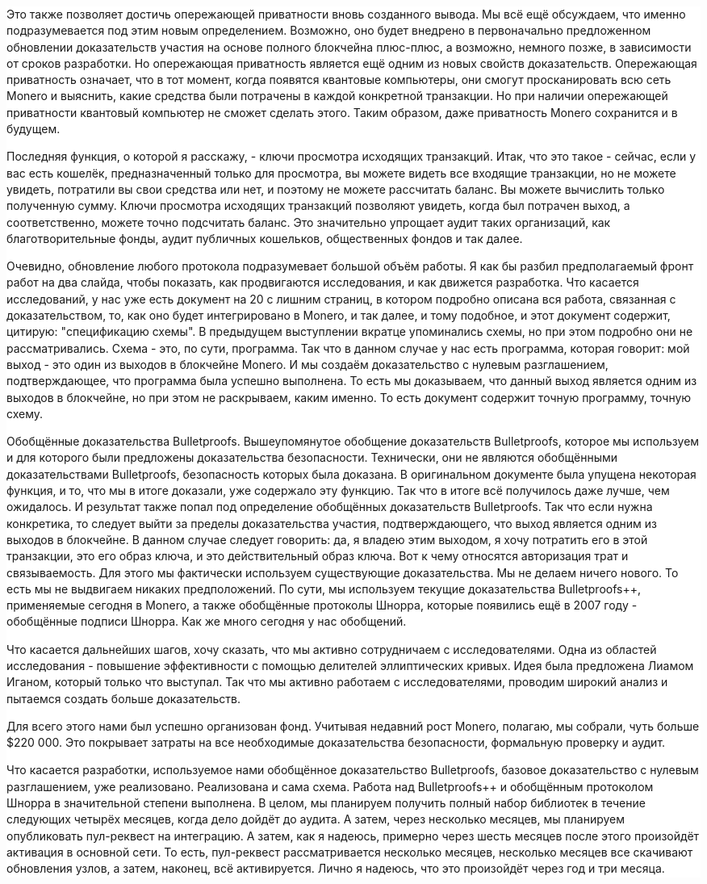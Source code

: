 Это также позволяет достичь опережающей приватности вновь созданного вывода. Мы всё ещё обсуждаем, что именно подразумевается под этим новым определением. Возможно, оно будет внедрено в первоначально предложенном обновлении доказательств участия на основе полного блокчейна плюс-плюс, а возможно, немного позже, в зависимости от сроков разработки. Но опережающая приватность является ещё одним из новых свойств доказательств. Опережающая приватность означает, что в тот момент, когда появятся квантовые компьютеры, они смогут просканировать всю сеть Monero и выяснить, какие средства были потрачены в каждой конкретной транзакции. Но при наличии опережающей приватности квантовый компьютер не сможет сделать этого. Таким образом, даже приватность Monero сохранится и в будущем.

Последняя функция, о которой я расскажу, - ключи просмотра исходящих транзакций. Итак, что это такое - сейчас, если у вас есть кошелёк, предназначенный только для просмотра, вы можете видеть все входящие транзакции, но не можете увидеть, потратили вы свои средства или нет, и поэтому не можете рассчитать баланс. Вы можете вычислить только полученную сумму. Ключи просмотра исходящих транзакций позволяют увидеть, когда был потрачен выход, а соответственно, можете точно подсчитать баланс. Это значительно упрощает аудит таких организаций, как благотворительные фонды, аудит публичных кошельков, общественных фондов и так далее.

Очевидно, обновление любого протокола подразумевает большой объём работы. Я как бы разбил предполагаемый фронт работ на два слайда, чтобы показать, как продвигаются исследования, и как движется разработка. Что касается исследований, у нас уже есть документ на 20 с лишним страниц, в котором подробно описана вся работа, связанная с доказательством, то, как оно будет интегрировано в Monero, и так далее, и тому подобное, и этот документ содержит, цитирую: "спецификацию схемы". В предыдущем выступлении вкратце упоминались схемы, но при этом подробно они не рассматривались. Схема - это, по сути, программа. Так что в данном случае у нас есть программа, которая говорит: мой выход - это один из выходов в блокчейне Monero. И мы создаём доказательство с нулевым разглашением, подтверждающее, что программа была успешно выполнена. То есть мы доказываем, что данный выход является одним из выходов в блокчейне, но при этом не раскрываем, каким именно. То есть документ содержит точную программу, точную схему.

Обобщённые доказательства Bulletproofs. Вышеупомянутое обобщение доказательств Bulletproofs, которое мы используем и для которого были предложены доказательства безопасности. Технически, они не являются обобщёнными доказательствами Bulletproofs, безопасность которых была доказана. В оригинальном документе была упущена некоторая функция, и то, что мы в итоге доказали, уже содержало эту функцию. Так что в итоге всё получилось даже лучше, чем ожидалось. И результат также попал под определение обобщённых доказательств Bulletproofs. Так что если нужна конкретика, то следует выйти за пределы доказательства участия, подтверждающего, что выход является одним из выходов в блокчейне. В данном случае следует говорить: да, я владею этим выходом, я хочу потратить его в этой транзакции, это его образ ключа, и это действительный образ ключа. Вот к чему относятся авторизация трат и связываемость. Для этого мы фактически используем существующие доказательства. Мы не делаем ничего нового. То есть мы не выдвигаем никаких предположений. По сути, мы используем текущие доказательства Bulletproofs++, применяемые сегодня в Monero, а также обобщённые протоколы Шнорра, которые появились ещё в 2007 году - обобщённые подписи Шнорра. Как же много сегодня у нас обобщений.

Что касается дальнейших шагов, хочу сказать, что мы активно сотрудничаем с исследователями. Одна из областей исследования - повышение эффективности с помощью делителей эллиптических кривых. Идея была предложена Лиамом Иганом, который только что выступал. Так что мы активно работаем с исследователями, проводим широкий анализ и пытаемся создать больше доказательств.

Для всего этого нами был успешно организован фонд. Учитывая недавний рост Monero, полагаю, мы собрали, чуть больше $220 000. Это покрывает затраты на все необходимые доказательства безопасности, формальную проверку и аудит.

Что касается разработки, используемое нами обобщённое доказательство Bulletproofs, базовое доказательство с нулевым разглашением, уже реализовано. Реализована и сама схема. Работа над Bulletproofs++ и обобщённым протоколом Шнорра в значительной степени выполнена. В целом, мы планируем получить полный набор библиотек в течение следующих четырёх месяцев, когда дело дойдёт до аудита. А затем, через несколько месяцев, мы планируем опубликовать пул-реквест на интеграцию. А затем, как я надеюсь, примерно через шесть месяцев после этого произойдёт активация в основной сети. То есть, пул-реквест рассматривается несколько месяцев, несколько месяцев все скачивают обновления узлов, а затем, наконец, всё активируется. Лично я надеюсь, что это произойдёт через год и три месяца.
